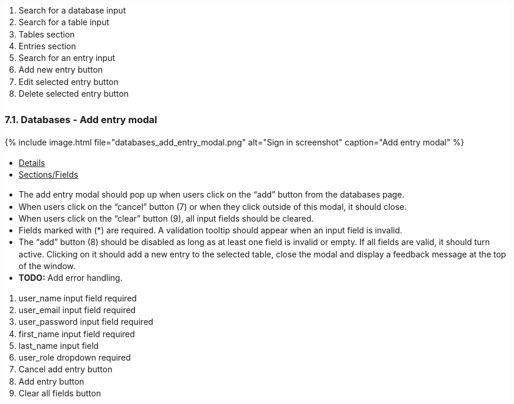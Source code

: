 <div role="tabpanel" class="tab-pane" id="databasesFields">
    <ol>
        <li>Search for a database input</li>
        <li>Search for a table input</li>
        <li>Tables section</li>
        <li>Entries section</li>
        <li>Search for an entry input</li>
        <li>Add new entry button</li>
        <li>Edit selected entry button</li>
        <li>Delete selected entry button</li>
    </ol>
</div>
</div>


### 7.1. Databases - Add entry modal

{% include image.html file="databases_add_entry_modal.png" alt="Sign in screenshot" caption="Add entry modal" %}

<ul id="addEntryModalTabs" class="nav nav-tabs">
    <li class="active"><a href="#addEntryModalDetails" data-toggle="tab">Details</a></li>
    <li><a href="#addEntryModalFields" data-toggle="tab">Sections/Fields</a></li>
</ul>

<div class="tab-content">

<div role="tabpanel" class="tab-pane active" id="addEntryModalDetails">
    <ul>
        <li>The add entry modal should pop up when users click on the “add” button from the databases page.</li>
        <li>When users click on the “cancel” button (7) or when they click outside of this modal, it should close.</li>
        <li>When users click on the “clear” button (9), all input fields should be cleared.</li>
        <li>Fields marked with (*) are required. A validation tooltip should appear when an input field is invalid.</li>
        <li>The “add” button (8) should be disabled as long as at least one field is invalid or empty. If all fields are valid, it should turn active. Clicking on it should add a new entry to the selected table, close the modal and display a feedback message at the top of the window.</li>
        <li><b>TODO:</b> Add error handling.</li>
    </ul>
</div>

<div role="tabpanel" class="tab-pane" id="addEntryModalFields">
    <ol>
        <li>user_name input field <span class="label label-warning">required</span></li>
        <li>user_email input field <span class="label label-warning">required</span></li>
        <li>user_password input field <span class="label label-warning">required</span></li>
        <li>first_name input field <span class="label label-warning">required</span></li>
        <li>last_name input field</li>
        <li>user_role dropdown <span class="label label-warning">required</span></li>
        <li>Cancel add entry button</li>
        <li>Add entry button</li>
        <li>Clear all fields button</li>
    </ol>
</div>
</div>
